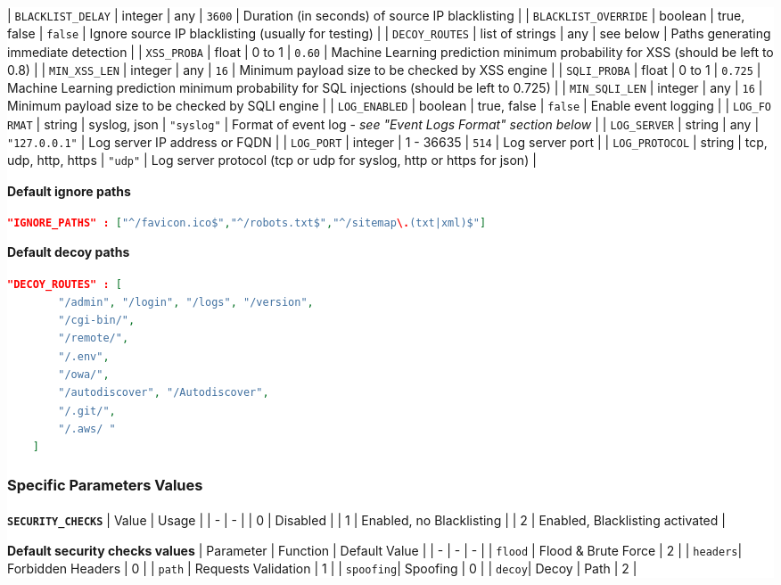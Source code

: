 | `BLACKLIST_DELAY` | integer | any | `3600` | Duration (in seconds) of source IP blacklisting |
| `BLACKLIST_OVERRIDE` | boolean | true, false | `false` | Ignore source IP blacklisting (usually for testing) |
| `DECOY_ROUTES` | list of strings | any | see below | Paths generating immediate detection |
| `XSS_PROBA` | float | 0 to 1 | `0.60` | Machine Learning prediction minimum probability for XSS (should be left to 0.8) |
| `MIN_XSS_LEN` | integer | any | `16` | Minimum payload size to be checked by XSS engine |
| `SQLI_PROBA` | float | 0 to 1 | `0.725` | Machine Learning prediction minimum probability for SQL injections (should be left to 0.725) |
| `MIN_SQLI_LEN` | integer | any | `16` | Minimum payload size to be checked by SQLI engine |
| `LOG_ENABLED` | boolean | true, false | `false` | Enable event logging |
| `LOG_FORMAT` | string | syslog, json | `"syslog"` | Format of event log - *see "Event Logs Format" section below* |
| `LOG_SERVER` | string | any | `"127.0.0.1"` | Log server IP address or FQDN |
| `LOG_PORT` | integer | 1 - 36635 | `514` | Log server port |
| `LOG_PROTOCOL` | string | tcp, udp, http, https | `"udp"` | Log server protocol (tcp or udp for syslog, http or https for json) |

**Default ignore paths**
```json
"IGNORE_PATHS" : ["^/favicon.ico$","^/robots.txt$","^/sitemap\.(txt|xml)$"]
```

**Default decoy paths**
```json
"DECOY_ROUTES" : [ 
        "/admin", "/login", "/logs", "/version",    
        "/cgi-bin/",                                
        "/remote/",                                 
        "/.env",                                    
        "/owa/",                                    
        "/autodiscover", "/Autodiscover",           
        "/.git/",                                   
        "/.aws/ "                                 
    ]
```

### Specific Parameters Values
**`SECURITY_CHECKS`**
| Value | Usage |
| - | - |
| 0 | Disabled |
| 1 | Enabled, no Blacklisting |
| 2 | Enabled, Blacklisting activated |

**Default security checks values**
| Parameter | Function | Default Value |
| - | - | - |
| `flood` | Flood & Brute Force | 2 |
| `headers`| Forbidden Headers | 0 | 
| `path` | Requests Validation | 1 | 
| `spoofing`| Spoofing | 0 |
| `decoy`| Decoy | Path | 2 |
